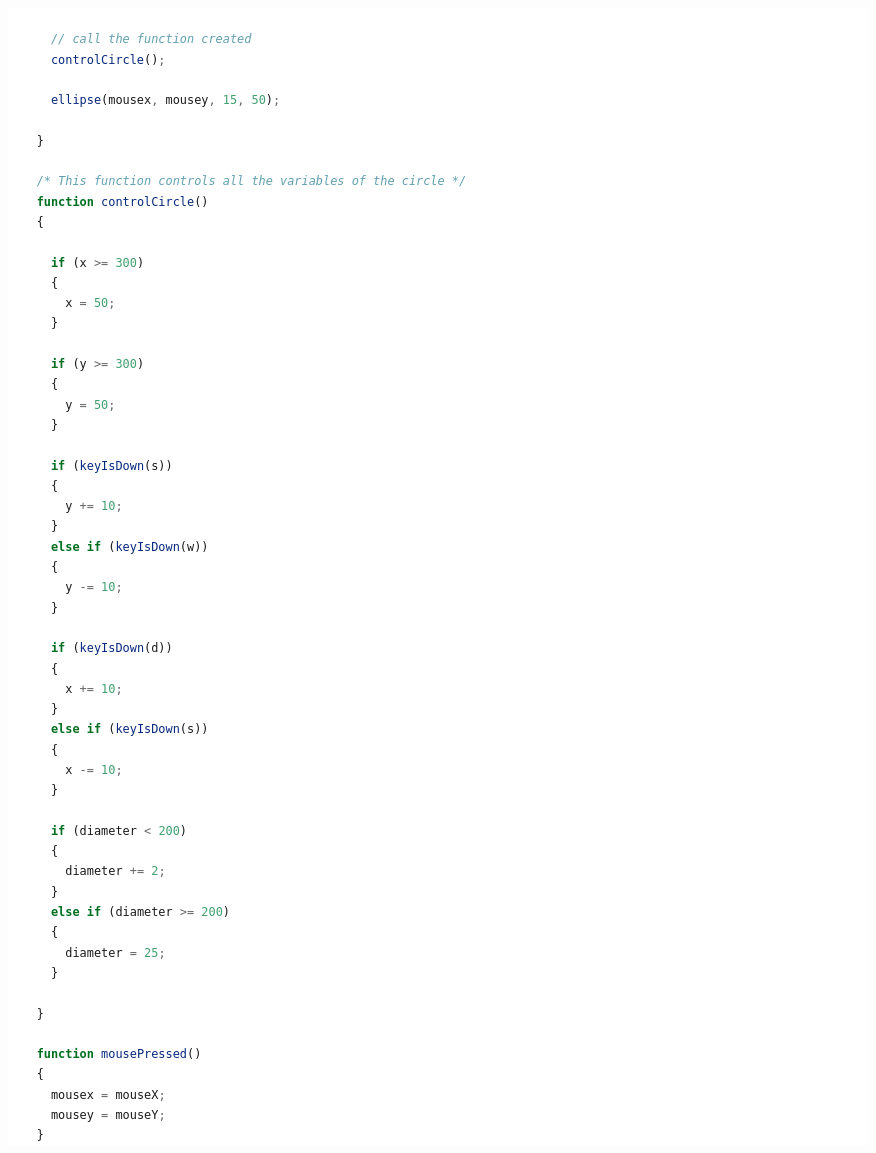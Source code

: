 ```js

      // call the function created
      controlCircle();

      ellipse(mousex, mousey, 15, 50);
     
    }

    /* This function controls all the variables of the circle */
    function controlCircle()
    {

      if (x >= 300) 
      {
        x = 50;
      }
      
      if (y >= 300) 
      {
        y = 50;
      }

      if (keyIsDown(s)) 
      {
        y += 10;
      } 
      else if (keyIsDown(w)) 
      {
        y -= 10;
      }

      if (keyIsDown(d)) 
      {
        x += 10;
      } 
      else if (keyIsDown(s)) 
      {
        x -= 10;
      }

      if (diameter < 200) 
      {
        diameter += 2;
      } 
      else if (diameter >= 200) 
      {
        diameter = 25;
      }

    }

    function mousePressed() 
    {  
      mousex = mouseX;
      mousey = mouseY;
    }

```
